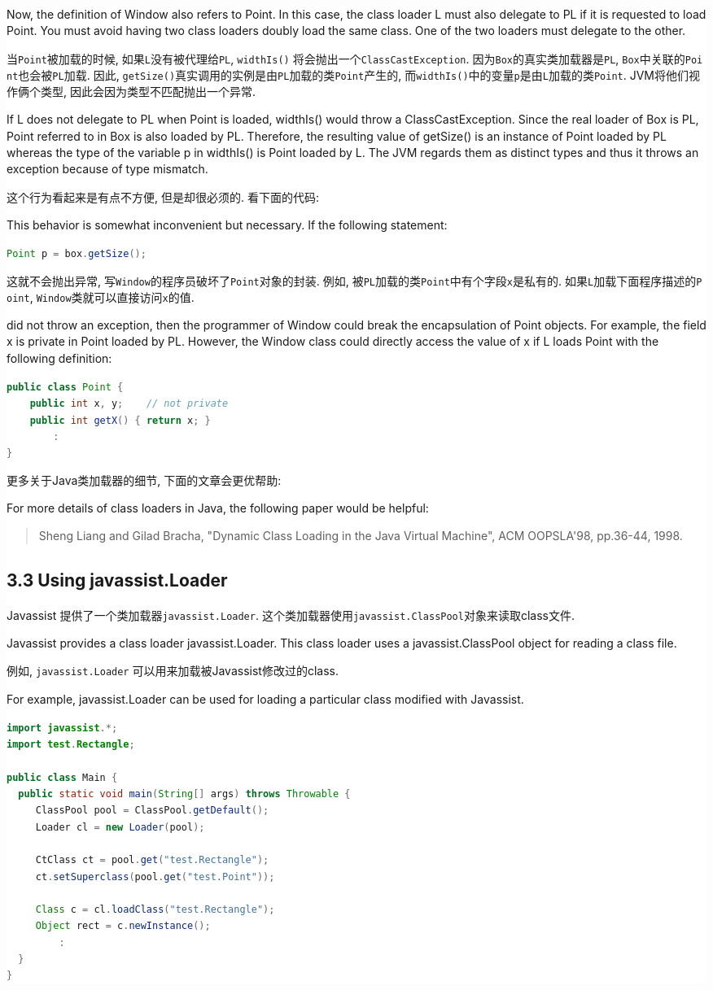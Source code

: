 Now, the definition of Window also refers to Point. In this case, the class loader L must also delegate to PL if it is requested to load Point. You must avoid having two class loaders doubly load the same class. One of the two loaders must delegate to the other.

当`Point`被加载的时候, 如果`L`没有被代理给`PL`, `widthIs()` 将会抛出一个`ClassCastException`. 因为`Box`的真实类加载器是`PL`, `Box`中关联的`Point`也会被`PL`加载. 因此, `getSize()`真实调用的实例是由`PL`加载的类`Point`产生的, 而`widthIs()`中的变量`p`是由`L`加载的类`Point`. JVM将他们视作俩个类型, 因此会因为类型不匹配抛出一个异常.

If L does not delegate to PL when Point is loaded, widthIs() would throw a ClassCastException. Since the real loader of Box is PL, Point referred to in Box is also loaded by PL. Therefore, the resulting value of getSize() is an instance of Point loaded by PL whereas the type of the variable p in widthIs() is Point loaded by L. The JVM regards them as distinct types and thus it throws an exception because of type mismatch.

这个行为看起来是有点不方便, 但是却很必须的. 看下面的代码:

This behavior is somewhat inconvenient but necessary. If the following statement:
```java
Point p = box.getSize();
```
这就不会抛出异常, 写`Window`的程序员破坏了`Point`对象的封装. 例如, 被`PL`加载的类`Point`中有个字段`x`是私有的. 如果`L`加载下面程序描述的`Point`, `Window`类就可以直接访问`x`的值.

did not throw an exception, then the programmer of Window could break the encapsulation of Point objects. For example, the field x is private in Point loaded by PL. However, the Window class could directly access the value of x if L loads Point with the following definition:

```java
public class Point {
    public int x, y;    // not private
    public int getX() { return x; }
        :
}
```
更多关于Java类加载器的细节, 下面的文章会更优帮助:

For more details of class loaders in Java, the following paper would be helpful:

> Sheng Liang and Gilad Bracha, "Dynamic Class Loading in the Java Virtual Machine", 
> ACM OOPSLA'98, pp.36-44, 1998.

## 3.3 Using javassist.Loader

Javassist 提供了一个类加载器`javassist.Loader`. 这个类加载器使用`javassist.ClassPool`对象来读取class文件.

Javassist provides a class loader javassist.Loader. This class loader uses a javassist.ClassPool object for reading a class file.

例如, `javassist.Loader` 可以用来加载被Javassist修改过的class.

For example, javassist.Loader can be used for loading a particular class modified with Javassist.

```java
import javassist.*;
import test.Rectangle;

public class Main {
  public static void main(String[] args) throws Throwable {
     ClassPool pool = ClassPool.getDefault();
     Loader cl = new Loader(pool);

     CtClass ct = pool.get("test.Rectangle");
     ct.setSuperclass(pool.get("test.Point"));

     Class c = cl.loadClass("test.Rectangle");
     Object rect = c.newInstance();
         :
  }
}
```
